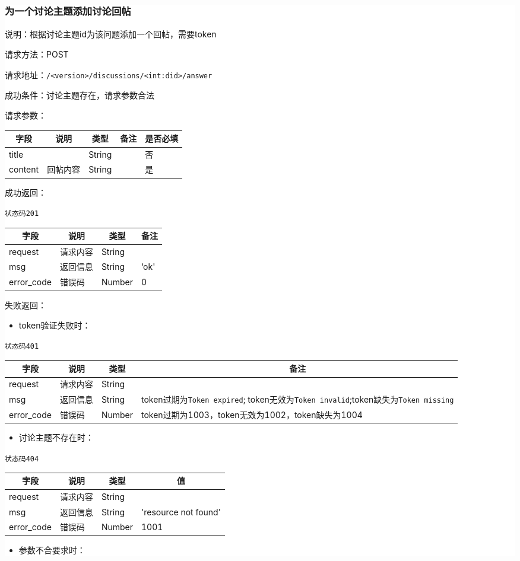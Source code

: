 ### 为一个讨论主题添加讨论回帖

说明：根据讨论主题id为该问题添加一个回帖，需要token

请求方法：POST

请求地址：`/<version>/discussions/<int:did>/answer`

成功条件：讨论主题存在，请求参数合法

请求参数：

| 字段    | 说明     | 类型   | 备注 | 是否必填 |
| ------- | -------- | ------ | ---- | -------- |
| title   |          | String |      | 否       |
| content | 回帖内容 | String |      | 是       |

成功返回：

`状态码201`

| 字段       | 说明     | 类型   | 备注 |
| ---------- | -------- | ------ | ---- |
| request    | 请求内容 | String |      |
| msg        | 返回信息 | String | ‘ok' |
| error_code | 错误码   | Number | 0    |

失败返回：

- token验证失败时：

`状态码401`

| 字段       | 说明     | 类型   | 备注                                                         |
| ---------- | -------- | ------ | ------------------------------------------------------------ |
| request    | 请求内容 | String |                                                              |
| msg        | 返回信息 | String | token过期为`Token expired`; token无效为`Token invalid`;token缺失为`Token missing` |
| error_code | 错误码   | Number | token过期为1003，token无效为1002，token缺失为1004            |

- 讨论主题不存在时：

`状态码404`

| 字段       | 说明     | 类型   | 值                   |
| ---------- | -------- | ------ | -------------------- |
| request    | 请求内容 | String |                      |
| msg        | 返回信息 | String | 'resource not found' |
| error_code | 错误码   | Number | 1001                 |

- 参数不合要求时：
